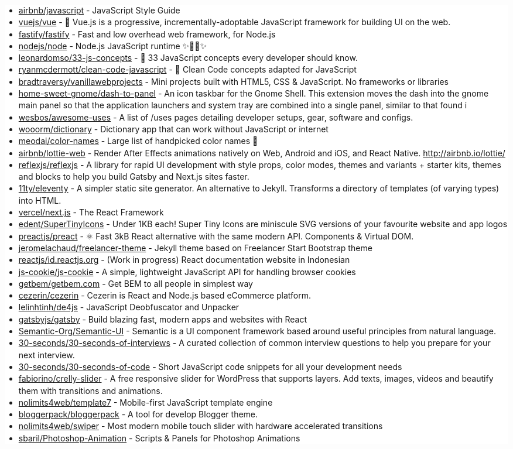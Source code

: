 - [airbnb/javascript](https://github.com/airbnb/javascript) - JavaScript Style Guide
- [vuejs/vue](https://github.com/vuejs/vue) - 🖖 Vue.js is a progressive, incrementally-adoptable JavaScript framework for building UI on the web.
- [fastify/fastify](https://github.com/fastify/fastify) - Fast and low overhead web framework, for Node.js
- [nodejs/node](https://github.com/nodejs/node) - Node.js JavaScript runtime :sparkles::turtle::rocket::sparkles:
- [leonardomso/33-js-concepts](https://github.com/leonardomso/33-js-concepts) - 📜 33 JavaScript concepts every developer should know.
- [ryanmcdermott/clean-code-javascript](https://github.com/ryanmcdermott/clean-code-javascript) - :bathtub: Clean Code concepts adapted for JavaScript
- [bradtraversy/vanillawebprojects](https://github.com/bradtraversy/vanillawebprojects) - Mini projects built with HTML5, CSS & JavaScript. No frameworks or libraries
- [home-sweet-gnome/dash-to-panel](https://github.com/home-sweet-gnome/dash-to-panel) - An icon taskbar for the Gnome Shell. This extension moves the dash into the gnome main panel so that the application launchers and system tray are combined into a single panel, similar to that found i
- [wesbos/awesome-uses](https://github.com/wesbos/awesome-uses) - A list of /uses pages detailing developer setups, gear, software and configs.
- [wooorm/dictionary](https://github.com/wooorm/dictionary) - Dictionary app that can work without JavaScript or internet
- [meodai/color-names](https://github.com/meodai/color-names) - Large list of handpicked color names 🌈
- [airbnb/lottie-web](https://github.com/airbnb/lottie-web) - Render After Effects animations natively on Web, Android and iOS, and React Native. http://airbnb.io/lottie/
- [reflexjs/reflexjs](https://github.com/reflexjs/reflexjs) - A library for rapid UI development with style props, color modes, themes and variants + starter kits, themes and blocks to help you build Gatsby and Next.js sites faster.
- [11ty/eleventy](https://github.com/11ty/eleventy) - A simpler static site generator. An alternative to Jekyll. Transforms a directory of templates (of varying types) into HTML.
- [vercel/next.js](https://github.com/vercel/next.js) - The React Framework
- [edent/SuperTinyIcons](https://github.com/edent/SuperTinyIcons) - Under 1KB each! Super Tiny Icons are miniscule SVG versions of your favourite website and app logos
- [preactjs/preact](https://github.com/preactjs/preact) - ⚛️ Fast 3kB React alternative with the same modern API. Components & Virtual DOM.
- [jeromelachaud/freelancer-theme](https://github.com/jeromelachaud/freelancer-theme) - Jekyll theme based on Freelancer Start Bootstrap theme
- [reactjs/id.reactjs.org](https://github.com/reactjs/id.reactjs.org) - (Work in progress) React documentation website in Indonesian
- [js-cookie/js-cookie](https://github.com/js-cookie/js-cookie) - A simple, lightweight JavaScript API for handling browser cookies
- [getbem/getbem.com](https://github.com/getbem/getbem.com) - Get BEM to all people in simplest way
- [cezerin/cezerin](https://github.com/cezerin/cezerin) - Cezerin is React and Node.js based eCommerce platform.
- [lelinhtinh/de4js](https://github.com/lelinhtinh/de4js) - JavaScript Deobfuscator and Unpacker
- [gatsbyjs/gatsby](https://github.com/gatsbyjs/gatsby) - Build blazing fast, modern apps and websites with React
- [Semantic-Org/Semantic-UI](https://github.com/Semantic-Org/Semantic-UI) - Semantic is a UI component framework based around useful principles from natural language.
- [30-seconds/30-seconds-of-interviews](https://github.com/30-seconds/30-seconds-of-interviews) - A curated collection of common interview questions to help you prepare for your next interview.
- [30-seconds/30-seconds-of-code](https://github.com/30-seconds/30-seconds-of-code) - Short JavaScript code snippets for all your development needs
- [fabiorino/crelly-slider](https://github.com/fabiorino/crelly-slider) - A free responsive slider for WordPress that supports layers. Add texts, images, videos and beautify them with transitions and animations.
- [nolimits4web/template7](https://github.com/nolimits4web/template7) - Mobile-first JavaScript template engine
- [bloggerpack/bloggerpack](https://github.com/bloggerpack/bloggerpack) - A tool for develop Blogger theme.
- [nolimits4web/swiper](https://github.com/nolimits4web/swiper) - Most modern mobile touch slider with hardware accelerated transitions
- [sbaril/Photoshop-Animation](https://github.com/sbaril/Photoshop-Animation) - Scripts & Panels for Photoshop Animations